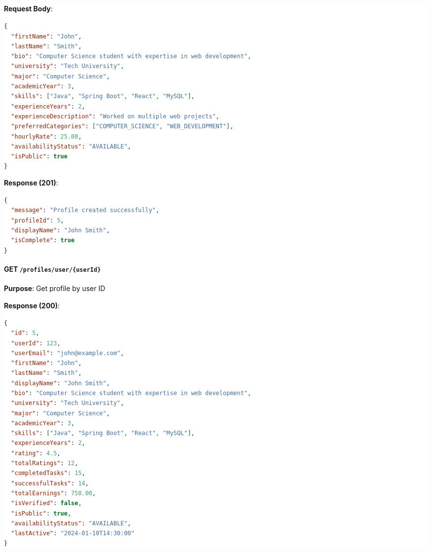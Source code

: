 **Request Body**:
```json
{
  "firstName": "John",
  "lastName": "Smith",
  "bio": "Computer Science student with expertise in web development",
  "university": "Tech University",
  "major": "Computer Science",
  "academicYear": 3,
  "skills": ["Java", "Spring Boot", "React", "MySQL"],
  "experienceYears": 2,
  "experienceDescription": "Worked on multiple web projects",
  "preferredCategories": ["COMPUTER_SCIENCE", "WEB_DEVELOPMENT"],
  "hourlyRate": 25.00,
  "availabilityStatus": "AVAILABLE",
  "isPublic": true
}
```

**Response (201)**:
```json
{
  "message": "Profile created successfully",
  "profileId": 5,
  "displayName": "John Smith",
  "isComplete": true
}
```

#### GET `/profiles/user/{userId}`
**Purpose**: Get profile by user ID

**Response (200)**:
```json
{
  "id": 5,
  "userId": 123,
  "userEmail": "john@example.com",
  "firstName": "John",
  "lastName": "Smith",
  "displayName": "John Smith",
  "bio": "Computer Science student with expertise in web development",
  "university": "Tech University",
  "major": "Computer Science",
  "academicYear": 3,
  "skills": ["Java", "Spring Boot", "React", "MySQL"],
  "experienceYears": 2,
  "rating": 4.5,
  "totalRatings": 12,
  "completedTasks": 15,
  "successfulTasks": 14,
  "totalEarnings": 750.00,
  "isVerified": false,
  "isPublic": true,
  "availabilityStatus": "AVAILABLE",
  "lastActive": "2024-01-10T14:30:00"
}
```
